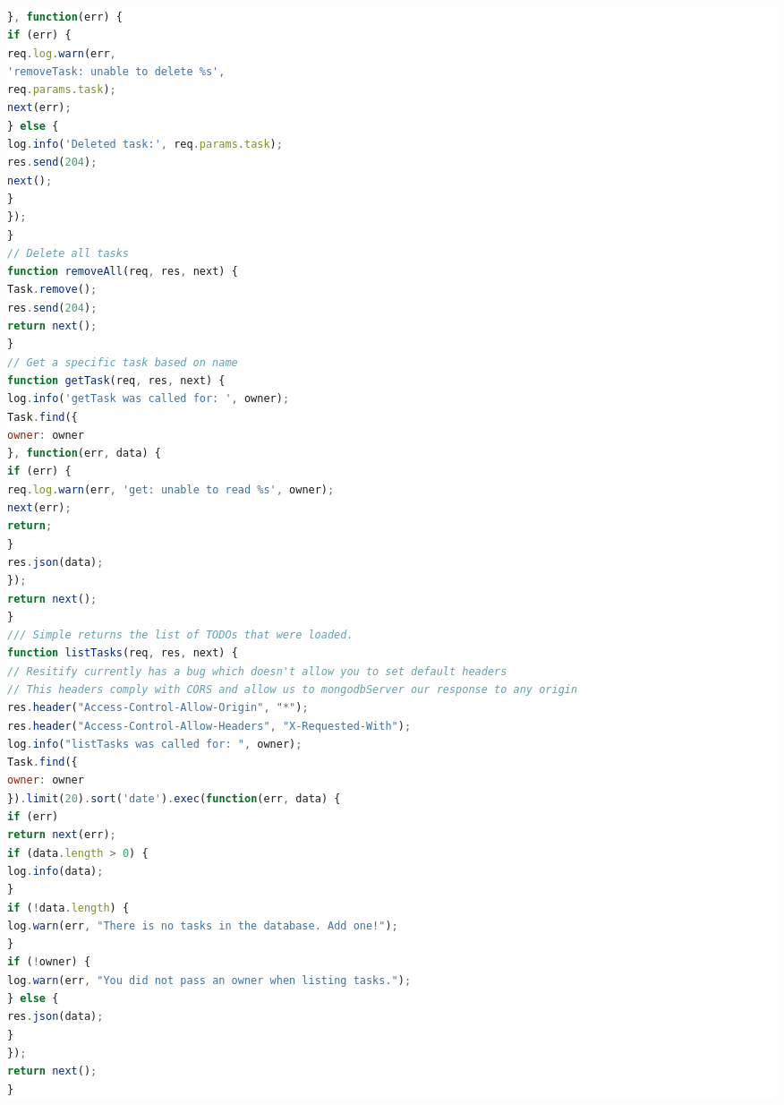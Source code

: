 ```Javascript
}, function(err) {
if (err) {
req.log.warn(err,
'removeTask: unable to delete %s',
req.params.task);
next(err);
} else {
log.info('Deleted task:', req.params.task);
res.send(204);
next();
}
});
}
// Delete all tasks
function removeAll(req, res, next) {
Task.remove();
res.send(204);
return next();
}
// Get a specific task based on name
function getTask(req, res, next) {
log.info('getTask was called for: ', owner);
Task.find({
owner: owner
}, function(err, data) {
if (err) {
req.log.warn(err, 'get: unable to read %s', owner);
next(err);
return;
}
res.json(data);
});
return next();
}
/// Simple returns the list of TODOs that were loaded.
function listTasks(req, res, next) {
// Resitify currently has a bug which doesn't allow you to set default headers
// This headers comply with CORS and allow us to mongodbServer our response to any origin
res.header("Access-Control-Allow-Origin", "*");
res.header("Access-Control-Allow-Headers", "X-Requested-With");
log.info("listTasks was called for: ", owner);
Task.find({
owner: owner
}).limit(20).sort('date').exec(function(err, data) {
if (err)
return next(err);
if (data.length > 0) {
log.info(data);
}
if (!data.length) {
log.warn(err, "There is no tasks in the database. Add one!");
}
if (!owner) {
log.warn(err, "You did not pass an owner when listing tasks.");
} else {
res.json(data);
}
});
return next();
}
```
